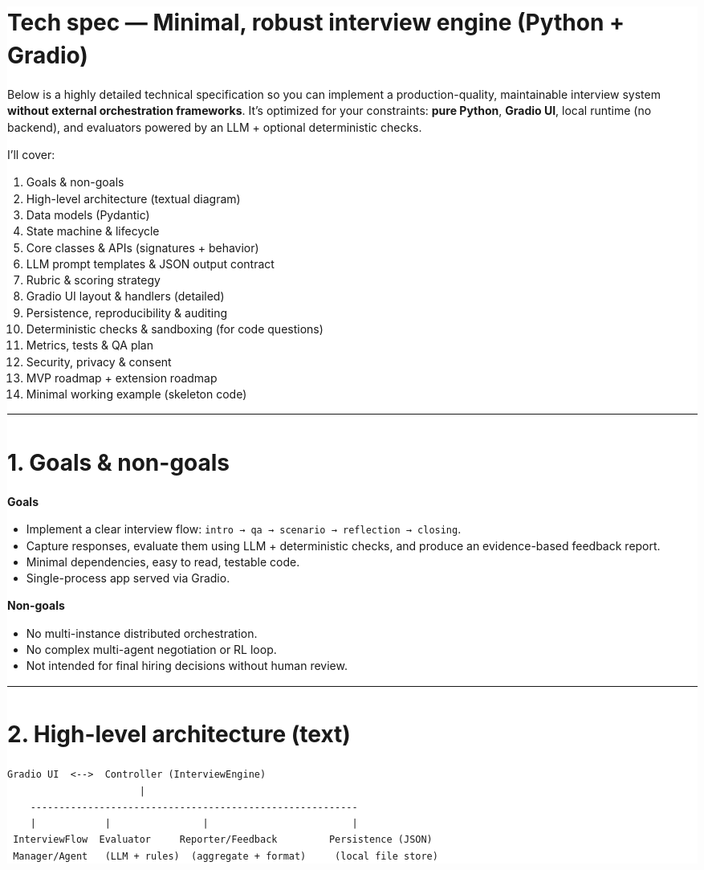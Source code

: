 # Tech spec — Minimal, robust interview engine (Python + Gradio)

Below is a highly detailed technical specification so you can implement a production-quality, maintainable interview system **without external orchestration frameworks**. It’s optimized for your constraints: **pure Python**, **Gradio UI**, local runtime (no backend), and evaluators powered by an LLM + optional deterministic checks.

I’ll cover:

1. Goals & non-goals
2. High-level architecture (textual diagram)
3. Data models (Pydantic)
4. State machine & lifecycle
5. Core classes & APIs (signatures + behavior)
6. LLM prompt templates & JSON output contract
7. Rubric & scoring strategy
8. Gradio UI layout & handlers (detailed)
9. Persistence, reproducibility & auditing
10. Deterministic checks & sandboxing (for code questions)
11. Metrics, tests & QA plan
12. Security, privacy & consent
13. MVP roadmap + extension roadmap
14. Minimal working example (skeleton code)

---

# 1. Goals & non-goals

**Goals**

- Implement a clear interview flow: `intro → qa → scenario → reflection → closing`.
- Capture responses, evaluate them using LLM + deterministic checks, and produce an evidence-based feedback report.
- Minimal dependencies, easy to read, testable code.
- Single-process app served via Gradio.

**Non-goals**

- No multi-instance distributed orchestration.
- No complex multi-agent negotiation or RL loop.
- Not intended for final hiring decisions without human review.

---

# 2. High-level architecture (text)

```
Gradio UI  <-->  Controller (InterviewEngine)
                       |
    ---------------------------------------------------------
    |            |                |                         |
 InterviewFlow  Evaluator     Reporter/Feedback         Persistence (JSON)
 Manager/Agent   (LLM + rules)  (aggregate + format)     (local file store)
```
